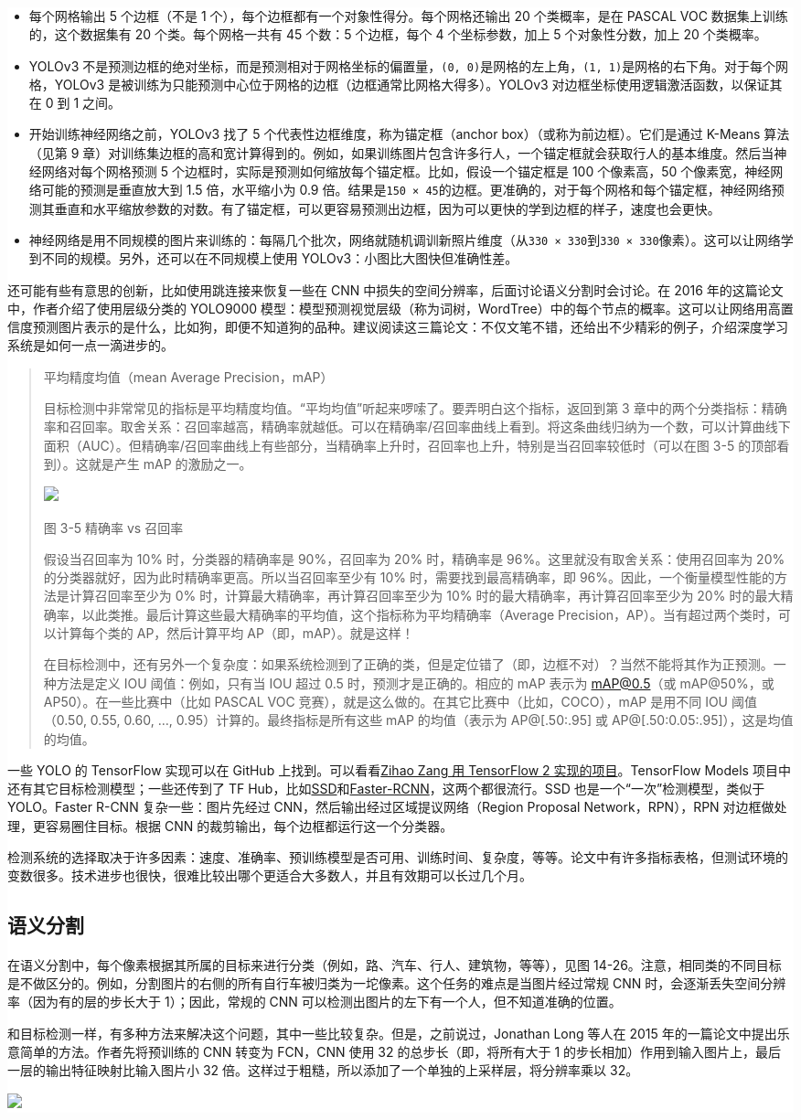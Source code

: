 *   每个网格输出 5 个边框（不是 1 个），每个边框都有一个对象性得分。每个网格还输出 20 个类概率，是在 PASCAL VOC 数据集上训练的，这个数据集有 20 个类。每个网格一共有 45 个数：5 个边框，每个 4 个坐标参数，加上 5 个对象性分数，加上 20 个类概率。

*   YOLOv3 不是预测边框的绝对坐标，而是预测相对于网格坐标的偏置量，`(0, 0)`是网格的左上角，`(1, 1)`是网格的右下角。对于每个网格，YOLOv3 是被训练为只能预测中心位于网格的边框（边框通常比网格大得多）。YOLOv3 对边框坐标使用逻辑激活函数，以保证其在 0 到 1 之间。

*   开始训练神经网络之前，YOLOv3 找了 5 个代表性边框维度，称为锚定框（anchor box）（或称为前边框）。它们是通过 K-Means 算法（见第 9 章）对训练集边框的高和宽计算得到的。例如，如果训练图片包含许多行人，一个锚定框就会获取行人的基本维度。然后当神经网络对每个网格预测 5 个边框时，实际是预测如何缩放每个锚定框。比如，假设一个锚定框是 100 个像素高，50 个像素宽，神经网络可能的预测是垂直放大到 1.5 倍，水平缩小为 0.9 倍。结果是`150 × 45`的边框。更准确的，对于每个网格和每个锚定框，神经网络预测其垂直和水平缩放参数的对数。有了锚定框，可以更容易预测出边框，因为可以更快的学到边框的样子，速度也会更快。

*   神经网络是用不同规模的图片来训练的：每隔几个批次，网络就随机调训新照片维度（从`330 × 330`到`330 × 330`像素）。这可以让网络学到不同的规模。另外，还可以在不同规模上使用 YOLOv3：小图比大图快但准确性差。

还可能有些有意思的创新，比如使用跳连接来恢复一些在 CNN 中损失的空间分辨率，后面讨论语义分割时会讨论。在 2016 年的这篇论文中，作者介绍了使用层级分类的 YOLO9000 模型：模型预测视觉层级（称为词树，WordTree）中的每个节点的概率。这可以让网络用高置信度预测图片表示的是什么，比如狗，即便不知道狗的品种。建议阅读这三篇论文：不仅文笔不错，还给出不少精彩的例子，介绍深度学习系统是如何一点一滴进步的。

> 平均精度均值（mean Average Precision，mAP）
> 
> 目标检测中非常常见的指标是平均精度均值。“平均均值”听起来啰嗦了。要弄明白这个指标，返回到第 3 章中的两个分类指标：精确率和召回率。取舍关系：召回率越高，精确率就越低。可以在精确率/召回率曲线上看到。将这条曲线归纳为一个数，可以计算曲线下面积（AUC）。但精确率/召回率曲线上有些部分，当精确率上升时，召回率也上升，特别是当召回率较低时（可以在图 3-5 的顶部看到）。这就是产生 mAP 的激励之一。
> 
> ![](img/07bf639cb1942a88dbac1722ea277c90.png)
> 
> 图 3-5 精确率 vs 召回率
> 
> 假设当召回率为 10% 时，分类器的精确率是 90%，召回率为 20% 时，精确率是 96%。这里就没有取舍关系：使用召回率为 20% 的分类器就好，因为此时精确率更高。所以当召回率至少有 10% 时，需要找到最高精确率，即 96%。因此，一个衡量模型性能的方法是计算召回率至少为 0% 时，计算最大精确率，再计算召回率至少为 10% 时的最大精确率，再计算召回率至少为 20% 时的最大精确率，以此类推。最后计算这些最大精确率的平均值，这个指标称为平均精确率（Average Precision，AP）。当有超过两个类时，可以计算每个类的 AP，然后计算平均 AP（即，mAP）。就是这样！
> 
> 在目标检测中，还有另外一个复杂度：如果系统检测到了正确的类，但是定位错了（即，边框不对）？当然不能将其作为正预测。一种方法是定义 IOU 阈值：例如，只有当 IOU 超过 0.5 时，预测才是正确的。相应的 mAP 表示为 mAP@0.5（或 mAP@50%，或 AP50）。在一些比赛中（比如 PASCAL VOC 竞赛），就是这么做的。在其它比赛中（比如，COCO），mAP 是用不同 IOU 阈值（0.50, 0.55, 0.60, …, 0.95）计算的。最终指标是所有这些 mAP 的均值（表示为 AP@[.50:.95] 或 AP@[.50:0.05:.95]），这是均值的均值。

一些 YOLO 的 TensorFlow 实现可以在 GitHub 上找到。可以看看[Zihao Zang 用 TensorFlow 2 实现的项目](https://links.jianshu.com/go?to=https%3A%2F%2Fhoml.info%2Fyolotf2)。TensorFlow Models 项目中还有其它目标检测模型；一些还传到了 TF Hub，比如[SSD](https://links.jianshu.com/go?to=https%3A%2F%2Fhoml.info%2Fssd)和[Faster-RCNN](https://links.jianshu.com/go?to=https%3A%2F%2Fhoml.info%2Ffasterrcnn)，这两个都很流行。SSD 也是一个“一次”检测模型，类似于 YOLO。Faster R-CNN 复杂一些：图片先经过 CNN，然后输出经过区域提议网络（Region Proposal Network，RPN），RPN 对边框做处理，更容易圈住目标。根据 CNN 的裁剪输出，每个边框都运行这一个分类器。

检测系统的选择取决于许多因素：速度、准确率、预训练模型是否可用、训练时间、复杂度，等等。论文中有许多指标表格，但测试环境的变数很多。技术进步也很快，很难比较出哪个更适合大多数人，并且有效期可以长过几个月。

## 语义分割

在语义分割中，每个像素根据其所属的目标来进行分类（例如，路、汽车、行人、建筑物，等等），见图 14-26。注意，相同类的不同目标是不做区分的。例如，分割图片的右侧的所有自行车被归类为一坨像素。这个任务的难点是当图片经过常规 CNN 时，会逐渐丢失空间分辨率（因为有的层的步长大于 1）；因此，常规的 CNN 可以检测出图片的左下有一个人，但不知道准确的位置。

和目标检测一样，有多种方法来解决这个问题，其中一些比较复杂。但是，之前说过，Jonathan Long 等人在 2015 年的一篇论文中提出乐意简单的方法。作者先将预训练的 CNN 转变为 FCN，CNN 使用 32 的总步长（即，将所有大于 1 的步长相加）作用到输入图片上，最后一层的输出特征映射比输入图片小 32 倍。这样过于粗糙，所以添加了一个单独的上采样层，将分辨率乘以 32。

![](img/c15e385180dd286f3ba25a73a9dc40cf.png)
